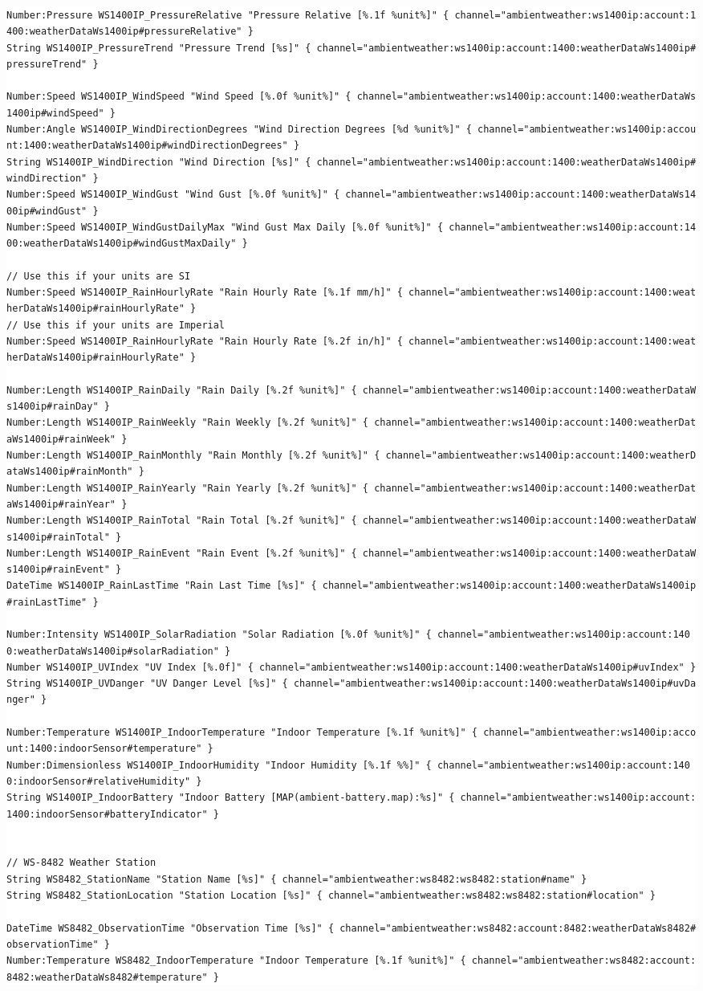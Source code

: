 ```
Number:Pressure WS1400IP_PressureRelative "Pressure Relative [%.1f %unit%]" { channel="ambientweather:ws1400ip:account:1400:weatherDataWs1400ip#pressureRelative" }
String WS1400IP_PressureTrend "Pressure Trend [%s]" { channel="ambientweather:ws1400ip:account:1400:weatherDataWs1400ip#pressureTrend" }

Number:Speed WS1400IP_WindSpeed "Wind Speed [%.0f %unit%]" { channel="ambientweather:ws1400ip:account:1400:weatherDataWs1400ip#windSpeed" }
Number:Angle WS1400IP_WindDirectionDegrees "Wind Direction Degrees [%d %unit%]" { channel="ambientweather:ws1400ip:account:1400:weatherDataWs1400ip#windDirectionDegrees" }
String WS1400IP_WindDirection "Wind Direction [%s]" { channel="ambientweather:ws1400ip:account:1400:weatherDataWs1400ip#windDirection" }
Number:Speed WS1400IP_WindGust "Wind Gust [%.0f %unit%]" { channel="ambientweather:ws1400ip:account:1400:weatherDataWs1400ip#windGust" }
Number:Speed WS1400IP_WindGustDailyMax "Wind Gust Max Daily [%.0f %unit%]" { channel="ambientweather:ws1400ip:account:1400:weatherDataWs1400ip#windGustMaxDaily" }

// Use this if your units are SI
Number:Speed WS1400IP_RainHourlyRate "Rain Hourly Rate [%.1f mm/h]" { channel="ambientweather:ws1400ip:account:1400:weatherDataWs1400ip#rainHourlyRate" }
// Use this if your units are Imperial
Number:Speed WS1400IP_RainHourlyRate "Rain Hourly Rate [%.2f in/h]" { channel="ambientweather:ws1400ip:account:1400:weatherDataWs1400ip#rainHourlyRate" }

Number:Length WS1400IP_RainDaily "Rain Daily [%.2f %unit%]" { channel="ambientweather:ws1400ip:account:1400:weatherDataWs1400ip#rainDay" }
Number:Length WS1400IP_RainWeekly "Rain Weekly [%.2f %unit%]" { channel="ambientweather:ws1400ip:account:1400:weatherDataWs1400ip#rainWeek" }
Number:Length WS1400IP_RainMonthly "Rain Monthly [%.2f %unit%]" { channel="ambientweather:ws1400ip:account:1400:weatherDataWs1400ip#rainMonth" }
Number:Length WS1400IP_RainYearly "Rain Yearly [%.2f %unit%]" { channel="ambientweather:ws1400ip:account:1400:weatherDataWs1400ip#rainYear" }
Number:Length WS1400IP_RainTotal "Rain Total [%.2f %unit%]" { channel="ambientweather:ws1400ip:account:1400:weatherDataWs1400ip#rainTotal" }
Number:Length WS1400IP_RainEvent "Rain Event [%.2f %unit%]" { channel="ambientweather:ws1400ip:account:1400:weatherDataWs1400ip#rainEvent" }
DateTime WS1400IP_RainLastTime "Rain Last Time [%s]" { channel="ambientweather:ws1400ip:account:1400:weatherDataWs1400ip#rainLastTime" }

Number:Intensity WS1400IP_SolarRadiation "Solar Radiation [%.0f %unit%]" { channel="ambientweather:ws1400ip:account:1400:weatherDataWs1400ip#solarRadiation" }
Number WS1400IP_UVIndex "UV Index [%.0f]" { channel="ambientweather:ws1400ip:account:1400:weatherDataWs1400ip#uvIndex" }
String WS1400IP_UVDanger "UV Danger Level [%s]" { channel="ambientweather:ws1400ip:account:1400:weatherDataWs1400ip#uvDanger" }

Number:Temperature WS1400IP_IndoorTemperature "Indoor Temperature [%.1f %unit%]" { channel="ambientweather:ws1400ip:account:1400:indoorSensor#temperature" }
Number:Dimensionless WS1400IP_IndoorHumidity "Indoor Humidity [%.1f %%]" { channel="ambientweather:ws1400ip:account:1400:indoorSensor#relativeHumidity" }
String WS1400IP_IndoorBattery "Indoor Battery [MAP(ambient-battery.map):%s]" { channel="ambientweather:ws1400ip:account:1400:indoorSensor#batteryIndicator" }


// WS-8482 Weather Station
String WS8482_StationName "Station Name [%s]" { channel="ambientweather:ws8482:ws8482:station#name" }
String WS8482_StationLocation "Station Location [%s]" { channel="ambientweather:ws8482:ws8482:station#location" }

DateTime WS8482_ObservationTime "Observation Time [%s]" { channel="ambientweather:ws8482:account:8482:weatherDataWs8482#observationTime" }
Number:Temperature WS8482_IndoorTemperature "Indoor Temperature [%.1f %unit%]" { channel="ambientweather:ws8482:account:8482:weatherDataWs8482#temperature" }
```
